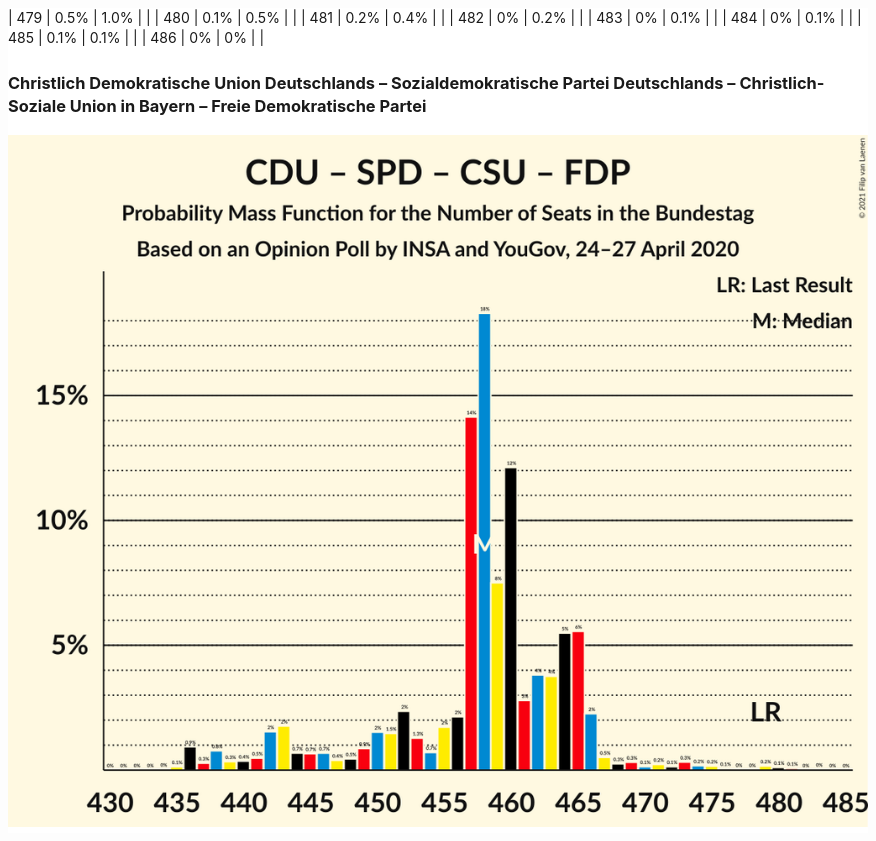 | 479 | 0.5% | 1.0% |  |
| 480 | 0.1% | 0.5% |  |
| 481 | 0.2% | 0.4% |  |
| 482 | 0% | 0.2% |  |
| 483 | 0% | 0.1% |  |
| 484 | 0% | 0.1% |  |
| 485 | 0.1% | 0.1% |  |
| 486 | 0% | 0% |  |

### Christlich Demokratische Union Deutschlands – Sozialdemokratische Partei Deutschlands – Christlich-Soziale Union in Bayern – Freie Demokratische Partei

![Graph with seats probability mass function not yet produced](2020-04-27-INSAandYouGov-coalitions-seats-pmf-cdu–spd–csu–fdp.png "Seats Probability Mass Function")

